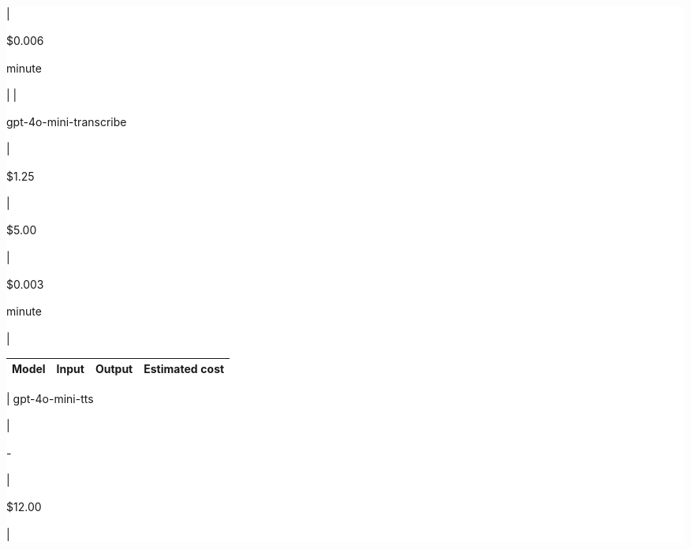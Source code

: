 

 | 

$0.006

minute



 |
| 

gpt-4o-mini-transcribe



 | 

$1.25



 | 

$5.00



 | 

$0.003

minute



 |

| Model | Input | Output | Estimated cost |
| --- | --- | --- | --- |
| 
gpt-4o-mini-tts



 | 

\-



 | 

$12.00



 | 
